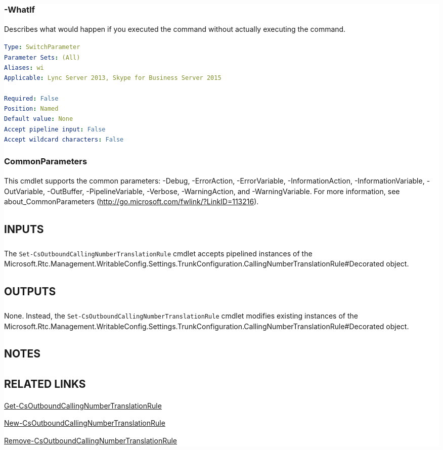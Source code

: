 ### -WhatIf
Describes what would happen if you executed the command without actually executing the command.

```yaml
Type: SwitchParameter
Parameter Sets: (All)
Aliases: wi
Applicable: Lync Server 2013, Skype for Business Server 2015

Required: False
Position: Named
Default value: None
Accept pipeline input: False
Accept wildcard characters: False
```

### CommonParameters
This cmdlet supports the common parameters: -Debug, -ErrorAction, -ErrorVariable, -InformationAction, -InformationVariable, -OutVariable, -OutBuffer, -PipelineVariable, -Verbose, -WarningAction, and -WarningVariable. For more information, see about_CommonParameters (http://go.microsoft.com/fwlink/?LinkID=113216).

## INPUTS

###  
The `Set-CsOutboundCallingNumberTranslationRule` cmdlet accepts pipelined instances of the Microsoft.Rtc.Management.WritableConfig.Settings.TrunkConfiguration.CallingNumberTranslationRule#Decorated object.

## OUTPUTS

###  
None.
Instead, the `Set-CsOutboundCallingNumberTranslationRule` cmdlet modifies existing instances of the Microsoft.Rtc.Management.WritableConfig.Settings.TrunkConfiguration.CallingNumberTranslationRule#Decorated object.

## NOTES

## RELATED LINKS

[Get-CsOutboundCallingNumberTranslationRule]()

[New-CsOutboundCallingNumberTranslationRule]()

[Remove-CsOutboundCallingNumberTranslationRule]()
